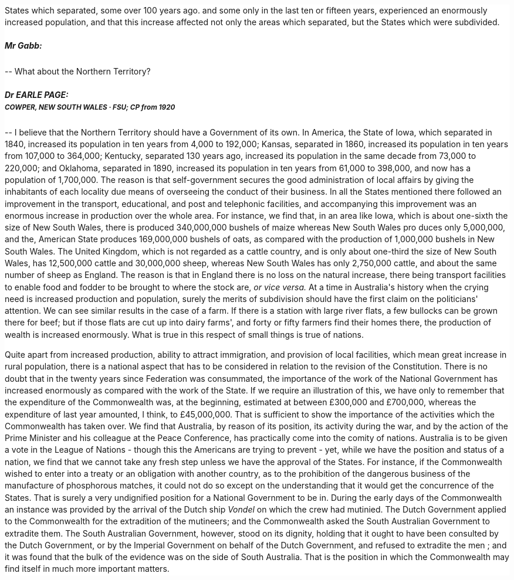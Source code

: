 States which separated, some over 100 years ago. and some only in the last ten or fifteen years, experienced an enormously increased population, and that this increase affected not only the areas which separated, but the States which were subdivided. 

##### Mr Gabb:

-- What about the Northern Territory? 

##### Dr EARLE PAGE:<br><small class="text-muted">COWPER, NEW SOUTH WALES &middot; FSU; CP from 1920</small>

-- I believe that the Northern Territory should have a Government of its own. In America, the State of Iowa, which separated in 1840, increased its population in ten years from 4,000 to 192,000; Kansas, separated in 1860, increased its population in ten years from 107,000 to 364,000; Kentucky, separated 130 years ago, increased its population in the same decade from 73,000 to 220,000; and Oklahoma, separated in 1890, increased its population in ten years from 61,000 to 398,000, and now has a population of 1,700,000. The reason is that self-government secures the good administration of local affairs by giving the inhabitants of each locality due means of overseeing the conduct of their business. In all the States mentioned there followed an improvement in the transport, educational, and post and telephonic facilities, and accompanying this improvement was an enormous increase in production over the whole area. For instance, we find that, in an area like Iowa, which is about one-sixth the size of New South Wales, there is produced 340,000,000 bushels of maize whereas New South Wales pro duces only 5,000,000, and the, American State produces 169,000,000 bushels of oats, as compared with the production of 1,000,000 bushels in New South Wales. The United Kingdom, which is not regarded as a cattle country, and is only about one-third the size of New South Wales, has 12,500,000 cattle and 30,000,000 sheep, whereas New South Wales has only 2,750,000 cattle, and about the same number of sheep as England. The reason is that in England there is no loss on the natural increase, there being transport facilities to enable food and fodder to be brought to where the stock are,  *or vice versa.*  At a time in Australia's history when the crying need is increased production and population, surely the merits of subdivision should have the first claim on the politicians' attention. We can see similar results in the case of a farm. If there is a station with large river flats, a few bullocks can be grown there for beef; but if those flats are cut up into dairy farms', and forty or fifty farmers find their homes there, the production of wealth is increased enormously. What is true in this respect of small things is true of nations. 

Quite apart from increased production, ability to attract immigration, and provision of local facilities, which mean great increase in rural population, there is a national aspect that has to be considered in relation to the revision of the Constitution. There is no doubt that in the twenty years since Federation was consummated, the importance of the work of the National Government has increased enormously as compared with the work of the State. If we require an illustration of this, we have only to remember that the expenditure of the Commonwealth was, at the beginning, estimated at between £300,000 and £700,000, whereas the expenditure of last year amounted, I think, to £45,000,000. That is sufficient to show the importance of the activities which the Commonwealth has taken over. We find that Australia, by reason of its position, its activity during the war, and by the action of the Prime Minister and his colleague at the Peace Conference, has practically come into the comity of nations. Australia is to be given a vote in the League of Nations - though this the Americans are trying to prevent - yet, while we have the position and status of a nation, we find that we cannot take any fresh step unless we have the approval of the States. For instance, if the Commonwealth wished to enter into a treaty or an obligation with another country, as to the prohibition of the dangerous business of the manufacture of phosphorous matches, it could not do so except on the understanding that it would get the concurrence of the States. That is surely a very undignified position for a National Government to be in. During the early days of the Commonwealth an instance was provided by the arrival of the Dutch ship  *Vondel*  on which the crew had mutinied. The Dutch Government applied to the Commonwealth for the extradition of the mutineers; and the Commonwealth asked the South Australian Government to extradite them. The South Australian Government, however, stood on its dignity, holding that it ought to have been consulted by the Dutch Government, or by the Imperial Government on behalf of the Dutch Government, and refused to extradite the men ; and it was found that the bulk of the evidence was on the side of South Australia. That is the position in which the Commonwealth may find itself in much more important matters. 
